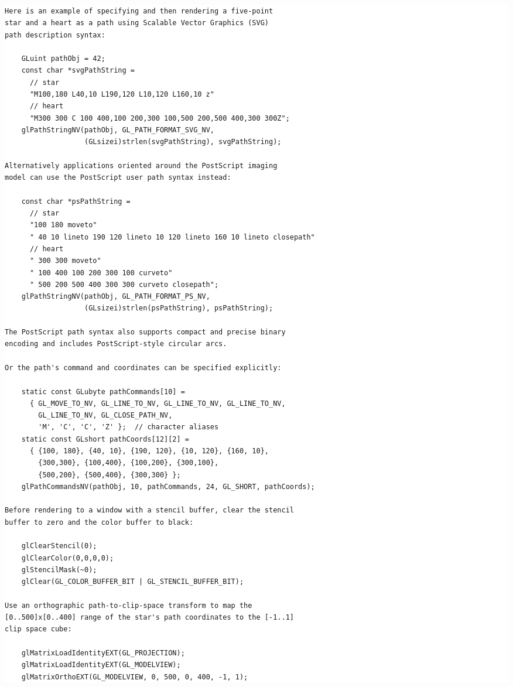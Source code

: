     Here is an example of specifying and then rendering a five-point
    star and a heart as a path using Scalable Vector Graphics (SVG)
    path description syntax:

        GLuint pathObj = 42;
        const char *svgPathString =
          // star
          "M100,180 L40,10 L190,120 L10,120 L160,10 z"
          // heart
          "M300 300 C 100 400,100 200,300 100,500 200,500 400,300 300Z";
        glPathStringNV(pathObj, GL_PATH_FORMAT_SVG_NV,
                       (GLsizei)strlen(svgPathString), svgPathString);

    Alternatively applications oriented around the PostScript imaging
    model can use the PostScript user path syntax instead:

        const char *psPathString =
          // star
          "100 180 moveto"
          " 40 10 lineto 190 120 lineto 10 120 lineto 160 10 lineto closepath"
          // heart
          " 300 300 moveto"
          " 100 400 100 200 300 100 curveto"
          " 500 200 500 400 300 300 curveto closepath";
        glPathStringNV(pathObj, GL_PATH_FORMAT_PS_NV,
                       (GLsizei)strlen(psPathString), psPathString);

    The PostScript path syntax also supports compact and precise binary
    encoding and includes PostScript-style circular arcs.

    Or the path's command and coordinates can be specified explicitly:

        static const GLubyte pathCommands[10] =
          { GL_MOVE_TO_NV, GL_LINE_TO_NV, GL_LINE_TO_NV, GL_LINE_TO_NV,
            GL_LINE_TO_NV, GL_CLOSE_PATH_NV,
            'M', 'C', 'C', 'Z' };  // character aliases
        static const GLshort pathCoords[12][2] =
          { {100, 180}, {40, 10}, {190, 120}, {10, 120}, {160, 10},
            {300,300}, {100,400}, {100,200}, {300,100},
            {500,200}, {500,400}, {300,300} };
        glPathCommandsNV(pathObj, 10, pathCommands, 24, GL_SHORT, pathCoords);

    Before rendering to a window with a stencil buffer, clear the stencil
    buffer to zero and the color buffer to black:

        glClearStencil(0);
        glClearColor(0,0,0,0);
        glStencilMask(~0);
        glClear(GL_COLOR_BUFFER_BIT | GL_STENCIL_BUFFER_BIT);

    Use an orthographic path-to-clip-space transform to map the
    [0..500]x[0..400] range of the star's path coordinates to the [-1..1]
    clip space cube:

        glMatrixLoadIdentityEXT(GL_PROJECTION);
        glMatrixLoadIdentityEXT(GL_MODELVIEW);
        glMatrixOrthoEXT(GL_MODELVIEW, 0, 500, 0, 400, -1, 1);
